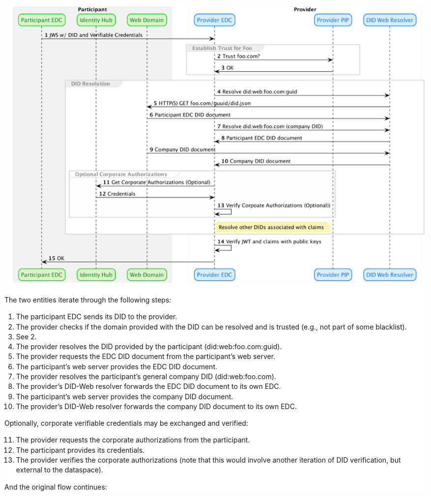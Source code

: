 ![EDC DID workflow](images/did-edc.png)

The two entities iterate through the following steps:
1.  The participant EDC sends its DID to the provider.
1.	The provider checks if the domain provided with the DID can be resolved and is trusted (e.g., not part of some blacklist).
1.	See 2.
1.	The provider resolves the DID provided by the participant (did:web:foo.com:guid).
1.	The provider requests the EDC DID document from the participant’s web server.
1.	The participant’s web server provides the EDC DID document.
1.	The provider resolves the participant’s general company DID (did:web:foo.com).
1.	The provider’s DID-Web resolver forwards the EDC DID document to its own EDC.
1.	The participant’s web server provides the company DID document.
1.	The provider’s DID-Web resolver forwards the company DID document to its own EDC.

Optionally, corporate verifiable credentials may be exchanged and verified:

11. The provider requests the corporate authorizations from the participant.
12. The participant provides its credentials.
13. The provider verifies the corporate authorizations (note that this would involve another iteration of DID verification, but external to the dataspace).

And the original flow continues:
